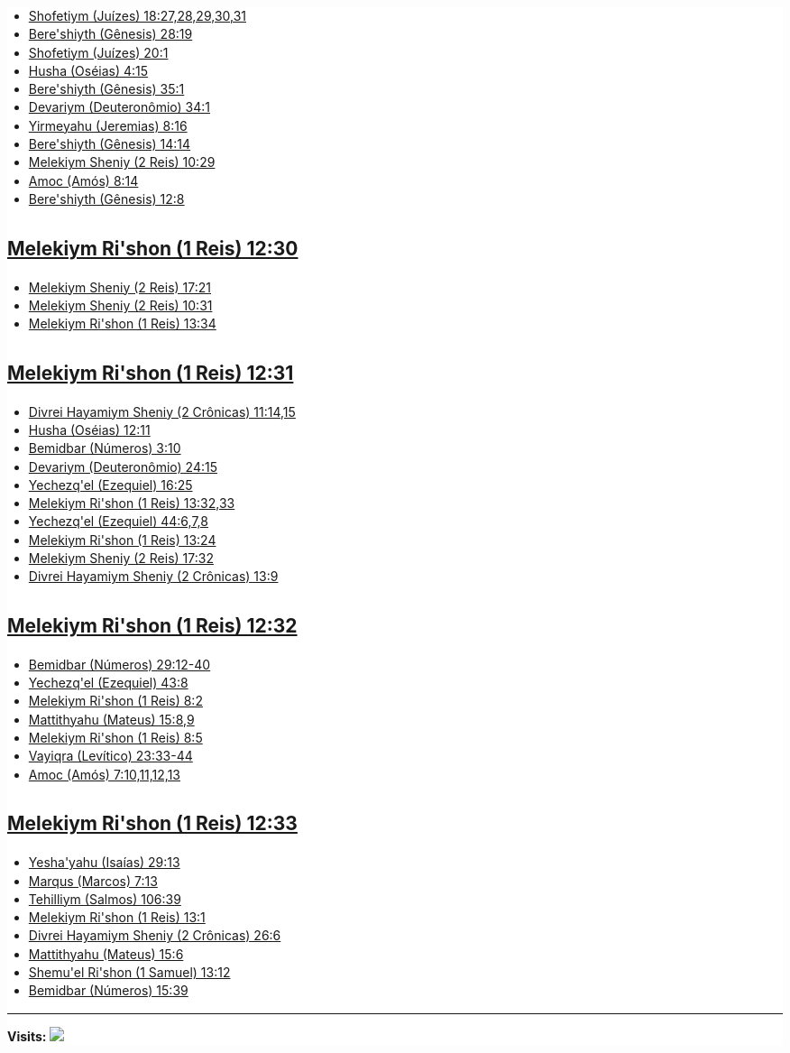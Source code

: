 - [Shofetiym (Juízes) 18:27,28,29,30,31](https://bible.ozzuu.com/pt_yah/Jdg/18#27)
- [Bere'shiyth (Gênesis) 28:19](https://bible.ozzuu.com/pt_yah/Gen/28#19)
- [Shofetiym (Juízes) 20:1](https://bible.ozzuu.com/pt_yah/Jdg/20#1)
- [Husha (Oséias) 4:15](https://bible.ozzuu.com/pt_yah/Hos/4#15)
- [Bere'shiyth (Gênesis) 35:1](https://bible.ozzuu.com/pt_yah/Gen/35#1)
- [Devariym (Deuteronômio) 34:1](https://bible.ozzuu.com/pt_yah/Deu/34#1)
- [Yirmeyahu (Jeremias) 8:16](https://bible.ozzuu.com/pt_yah/Jer/8#16)
- [Bere'shiyth (Gênesis) 14:14](https://bible.ozzuu.com/pt_yah/Gen/14#14)
- [Melekiym Sheniy (2 Reis) 10:29](https://bible.ozzuu.com/pt_yah/2Ki/10#29)
- [Amoc (Amós) 8:14](https://bible.ozzuu.com/pt_yah/Am/8#14)
- [Bere'shiyth (Gênesis) 12:8](https://bible.ozzuu.com/pt_yah/Gen/12#8)
<h2 id="30"><a href="https://bible.ozzuu.com/pt_yah/1Ki/12#30" target="_blank">Melekiym Ri'shon (1 Reis) 12:30</a></h2>

- [Melekiym Sheniy (2 Reis) 17:21](https://bible.ozzuu.com/pt_yah/2Ki/17#21)
- [Melekiym Sheniy (2 Reis) 10:31](https://bible.ozzuu.com/pt_yah/2Ki/10#31)
- [Melekiym Ri'shon (1 Reis) 13:34](https://bible.ozzuu.com/pt_yah/1Ki/13#34)
<h2 id="31"><a href="https://bible.ozzuu.com/pt_yah/1Ki/12#31" target="_blank">Melekiym Ri'shon (1 Reis) 12:31</a></h2>

- [Divrei Hayamiym Sheniy (2 Crônicas) 11:14,15](https://bible.ozzuu.com/pt_yah/2Ch/11#14)
- [Husha (Oséias) 12:11](https://bible.ozzuu.com/pt_yah/Hos/12#11)
- [Bemidbar (Números) 3:10](https://bible.ozzuu.com/pt_yah/Num/3#10)
- [Devariym (Deuteronômio) 24:15](https://bible.ozzuu.com/pt_yah/Deu/24#15)
- [Yechezq'el (Ezequiel) 16:25](https://bible.ozzuu.com/pt_yah/Eze/16#25)
- [Melekiym Ri'shon (1 Reis) 13:32,33](https://bible.ozzuu.com/pt_yah/1Ki/13#32)
- [Yechezq'el (Ezequiel) 44:6,7,8](https://bible.ozzuu.com/pt_yah/Eze/44#6)
- [Melekiym Ri'shon (1 Reis) 13:24](https://bible.ozzuu.com/pt_yah/1Ki/13#24)
- [Melekiym Sheniy (2 Reis) 17:32](https://bible.ozzuu.com/pt_yah/2Ki/17#32)
- [Divrei Hayamiym Sheniy (2 Crônicas) 13:9](https://bible.ozzuu.com/pt_yah/2Ch/13#9)
<h2 id="32"><a href="https://bible.ozzuu.com/pt_yah/1Ki/12#32" target="_blank">Melekiym Ri'shon (1 Reis) 12:32</a></h2>

- [Bemidbar (Números) 29:12-40](https://bible.ozzuu.com/pt_yah/Num/29#12)
- [Yechezq'el (Ezequiel) 43:8](https://bible.ozzuu.com/pt_yah/Eze/43#8)
- [Melekiym Ri'shon (1 Reis) 8:2](https://bible.ozzuu.com/pt_yah/1Ki/8#2)
- [Mattithyahu (Mateus) 15:8,9](https://bible.ozzuu.com/pt_yah/Mat/15#8)
- [Melekiym Ri'shon (1 Reis) 8:5](https://bible.ozzuu.com/pt_yah/1Ki/8#5)
- [Vayiqra (Levítico) 23:33-44](https://bible.ozzuu.com/pt_yah/Lev/23#33)
- [Amoc (Amós) 7:10,11,12,13](https://bible.ozzuu.com/pt_yah/Am/7#10)
<h2 id="33"><a href="https://bible.ozzuu.com/pt_yah/1Ki/12#33" target="_blank">Melekiym Ri'shon (1 Reis) 12:33</a></h2>

- [Yesha'yahu (Isaías) 29:13](https://bible.ozzuu.com/pt_yah/Isa/29#13)
- [Marqus (Marcos) 7:13](https://bible.ozzuu.com/pt_yah/Mar/7#13)
- [Tehilliym (Salmos) 106:39](https://bible.ozzuu.com/pt_yah/Psa/106#39)
- [Melekiym Ri'shon (1 Reis) 13:1](https://bible.ozzuu.com/pt_yah/1Ki/13#1)
- [Divrei Hayamiym Sheniy (2 Crônicas) 26:6](https://bible.ozzuu.com/pt_yah/2Ch/26#6)
- [Mattithyahu (Mateus) 15:6](https://bible.ozzuu.com/pt_yah/Mat/15#6)
- [Shemu'el Ri'shon (1 Samuel) 13:12](https://bible.ozzuu.com/pt_yah/1Sm/13#12)
- [Bemidbar (Números) 15:39](https://bible.ozzuu.com/pt_yah/Num/15#39)


---

**Visits:**
![](https://profile-counter.glitch.me/visitCounter_crossrefs13/count.svg)
